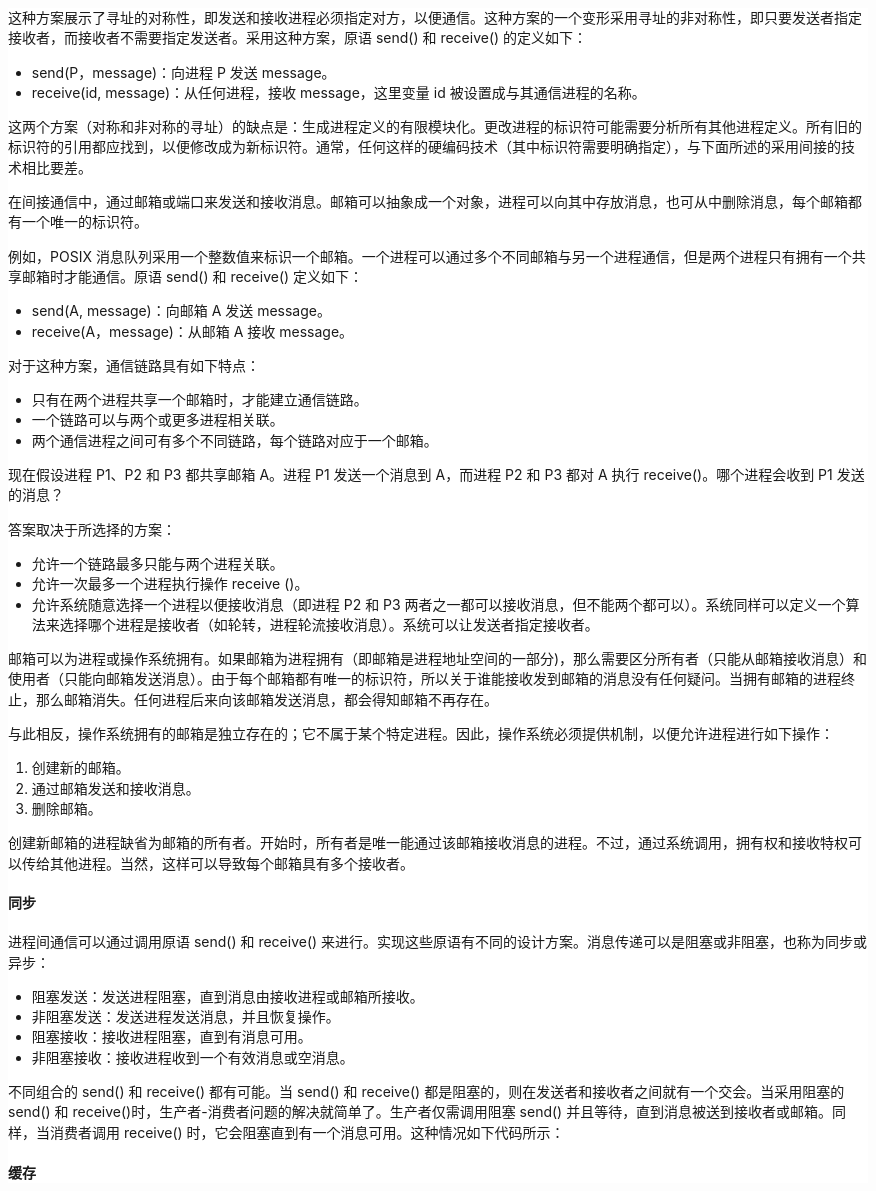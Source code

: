 这种方案展示了寻址的对称性，即发送和接收进程必须指定对方，以便通信。这种方案的一个变形采用寻址的非对称性，即只要发送者指定接收者，而接收者不需要指定发送者。采用这种方案，原语 send() 和 receive() 的定义如下：

-   send(P，message)：向进程 P 发送 message。
-   receive(id, message)：从任何进程，接收 message，这里变量 id 被设置成与其通信进程的名称。

这两个方案（对称和非对称的寻址）的缺点是：生成进程定义的有限模块化。更改进程的标识符可能需要分析所有其他进程定义。所有旧的标识符的引用都应找到，以便修改成为新标识符。通常，任何这样的硬编码技术（其中标识符需要明确指定），与下面所述的采用间接的技术相比要差。

在间接通信中，通过邮箱或端口来发送和接收消息。邮箱可以抽象成一个对象，进程可以向其中存放消息，也可从中删除消息，每个邮箱都有一个唯一的标识符。

例如，POSIX 消息队列采用一个整数值来标识一个邮箱。一个进程可以通过多个不同邮箱与另一个进程通信，但是两个进程只有拥有一个共享邮箱时才能通信。原语 send() 和 receive() 定义如下：

-   send(A, message)：向邮箱 A 发送 message。
-   receive(A，message)：从邮箱 A 接收 message。

对于这种方案，通信链路具有如下特点：

-   只有在两个进程共享一个邮箱时，才能建立通信链路。
-   一个链路可以与两个或更多进程相关联。
-   两个通信进程之间可有多个不同链路，每个链路对应于一个邮箱。

现在假设进程 P1、P2 和 P3 都共享邮箱 A。进程 P1 发送一个消息到 A，而进程 P2 和 P3 都对 A 执行 receive()。哪个进程会收到 P1 发送的消息？

答案取决于所选择的方案：

-   允许一个链路最多只能与两个进程关联。
-   允许一次最多一个进程执行操作 receive ()。
-   允许系统随意选择一个进程以便接收消息（即进程 P2 和 P3 两者之一都可以接收消息，但不能两个都可以）。系统同样可以定义一个算法来选择哪个进程是接收者（如轮转，进程轮流接收消息）。系统可以让发送者指定接收者。

邮箱可以为进程或操作系统拥有。如果邮箱为进程拥有（即邮箱是进程地址空间的一部分)，那么需要区分所有者（只能从邮箱接收消息）和使用者（只能向邮箱发送消息）。由于每个邮箱都有唯一的标识符，所以关于谁能接收发到邮箱的消息没有任何疑问。当拥有邮箱的进程终止，那么邮箱消失。任何进程后来向该邮箱发送消息，都会得知邮箱不再存在。

与此相反，操作系统拥有的邮箱是独立存在的；它不属于某个特定进程。因此，操作系统必须提供机制，以便允许进程进行如下操作：

1.  创建新的邮箱。
2.  通过邮箱发送和接收消息。
3.  删除邮箱。

创建新邮箱的进程缺省为邮箱的所有者。开始时，所有者是唯一能通过该邮箱接收消息的进程。不过，通过系统调用，拥有权和接收特权可以传给其他进程。当然，这样可以导致每个邮箱具有多个接收者。

#### 同步

进程间通信可以通过调用原语 send() 和 receive() 来进行。实现这些原语有不同的设计方案。消息传递可以是阻塞或非阻塞，也称为同步或异步：

-   阻塞发送：发送进程阻塞，直到消息由接收进程或邮箱所接收。
-   非阻塞发送：发送进程发送消息，并且恢复操作。
-   阻塞接收：接收进程阻塞，直到有消息可用。
-   非阻塞接收：接收进程收到一个有效消息或空消息。

不同组合的 send() 和 receive() 都有可能。当 send() 和 receive() 都是阻塞的，则在发送者和接收者之间就有一个交会。当采用阻塞的 send() 和 receive()时，生产者-消费者问题的解决就简单了。生产者仅需调用阻塞 send() 并且等待，直到消息被送到接收者或邮箱。同样，当消费者调用 receive() 时，它会阻塞直到有一个消息可用。这种情况如下代码所示：



#### 缓存
